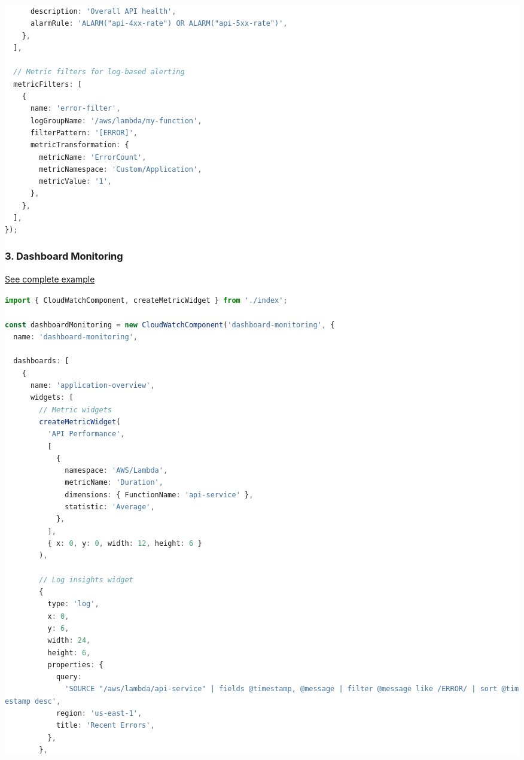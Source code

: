 ```typescript
      description: 'Overall API health',
      alarmRule: 'ALARM("api-4xx-rate") OR ALARM("api-5xx-rate")',
    },
  ],

  // Metric filters for log-based alerting
  metricFilters: [
    {
      name: 'error-filter',
      logGroupName: '/aws/lambda/my-function',
      filterPattern: '[ERROR]',
      metricTransformation: {
        metricName: 'ErrorCount',
        metricNamespace: 'Custom/Application',
        metricValue: '1',
      },
    },
  ],
});
```

### 3. Dashboard Monitoring

[See complete example](./examples/dashboard-monitoring.ts)

```typescript
import { CloudWatchComponent, createMetricWidget } from './index';

const dashboardMonitoring = new CloudWatchComponent('dashboard-monitoring', {
  name: 'dashboard-monitoring',

  dashboards: [
    {
      name: 'application-overview',
      widgets: [
        // Metric widgets
        createMetricWidget(
          'API Performance',
          [
            {
              namespace: 'AWS/Lambda',
              metricName: 'Duration',
              dimensions: { FunctionName: 'api-service' },
              statistic: 'Average',
            },
          ],
          { x: 0, y: 0, width: 12, height: 6 }
        ),

        // Log insights widget
        {
          type: 'log',
          x: 0,
          y: 6,
          width: 24,
          height: 6,
          properties: {
            query:
              'SOURCE "/aws/lambda/api-service" | fields @timestamp, @message | filter @message like /ERROR/ | sort @timestamp desc',
            region: 'us-east-1',
            title: 'Recent Errors',
          },
        },
```
